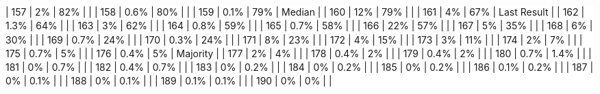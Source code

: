 | 157 | 2% | 82% |  |
| 158 | 0.6% | 80% |  |
| 159 | 0.1% | 79% | Median |
| 160 | 12% | 79% |  |
| 161 | 4% | 67% | Last Result |
| 162 | 1.3% | 64% |  |
| 163 | 3% | 62% |  |
| 164 | 0.8% | 59% |  |
| 165 | 0.7% | 58% |  |
| 166 | 22% | 57% |  |
| 167 | 5% | 35% |  |
| 168 | 6% | 30% |  |
| 169 | 0.7% | 24% |  |
| 170 | 0.3% | 24% |  |
| 171 | 8% | 23% |  |
| 172 | 4% | 15% |  |
| 173 | 3% | 11% |  |
| 174 | 2% | 7% |  |
| 175 | 0.7% | 5% |  |
| 176 | 0.4% | 5% | Majority |
| 177 | 2% | 4% |  |
| 178 | 0.4% | 2% |  |
| 179 | 0.4% | 2% |  |
| 180 | 0.7% | 1.4% |  |
| 181 | 0% | 0.7% |  |
| 182 | 0.4% | 0.7% |  |
| 183 | 0% | 0.2% |  |
| 184 | 0% | 0.2% |  |
| 185 | 0% | 0.2% |  |
| 186 | 0.1% | 0.2% |  |
| 187 | 0% | 0.1% |  |
| 188 | 0% | 0.1% |  |
| 189 | 0.1% | 0.1% |  |
| 190 | 0% | 0% |  |
